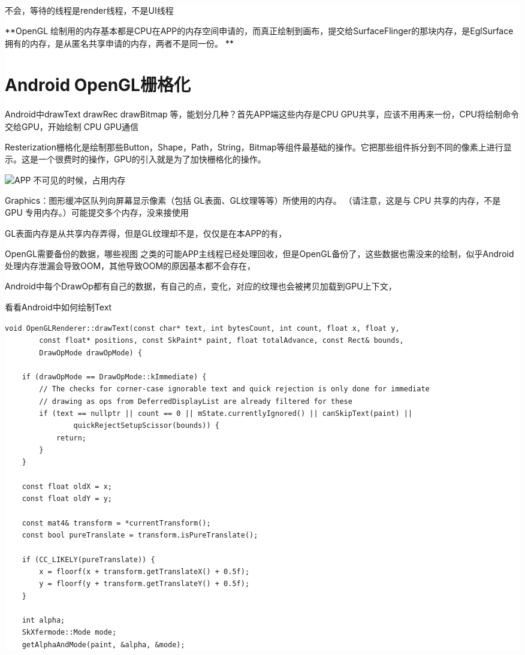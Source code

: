 不会，等待的线程是render线程，不是UI线程

**OpenGL 绘制用的内存基本都是CPU在APP的内存空间申请的，而真正绘制到画布，提交给SurfaceFlinger的那块内存，是EglSurface拥有的内存，是从匿名共享申请的内存，两者不是同一份。
**



# Android OpenGL栅格化

Android中drawText drawRec drawBitmap 等，能划分几种？首先APP端这些内存是CPU GPU共享，应该不用再来一份，CPU将绘制命令交给GPU，开始绘制 CPU GPU通信

Resterization栅格化是绘制那些Button，Shape，Path，String，Bitmap等组件最基础的操作。它把那些组件拆分到不同的像素上进行显示。这是一个很费时的操作，GPU的引入就是为了加快栅格化的操作。
 
![APP 不可见的时候，占用内存](https://upload-images.jianshu.io/upload_images/1460468-85662ebc583cf6e0.png?imageMogr2/auto-orient/strip%7CimageView2/2/w/1240)

Graphics：图形缓冲区队列向屏幕显示像素（包括 GL表面、GL纹理等等）所使用的内存。 （请注意，这是与 CPU 共享的内存，不是 GPU 专用内存。）可能提交多个内存，没来接使用

GL表面内存是从共享内存弄得，但是GL纹理却不是，仅仅是在本APP的有，

OpenGL需要备份的数据，哪些视图 之类的可能APP主线程已经处理回收，但是OpenGL备份了，这些数据也需没来的绘制，似乎Android处理内存泄漏会导致OOM，其他导致OOM的原因基本都不会存在，

Android中每个DrawOp都有自己的数据，有自己的点，变化，对应的纹理也会被拷贝加载到GPU上下文，


看看Android中如何绘制Text

	
	void OpenGLRenderer::drawText(const char* text, int bytesCount, int count, float x, float y,
	        const float* positions, const SkPaint* paint, float totalAdvance, const Rect& bounds,
	        DrawOpMode drawOpMode) {
	
	    if (drawOpMode == DrawOpMode::kImmediate) {
	        // The checks for corner-case ignorable text and quick rejection is only done for immediate
	        // drawing as ops from DeferredDisplayList are already filtered for these
	        if (text == nullptr || count == 0 || mState.currentlyIgnored() || canSkipText(paint) ||
	                quickRejectSetupScissor(bounds)) {
	            return;
	        }
	    }
	
	    const float oldX = x;
	    const float oldY = y;
	
	    const mat4& transform = *currentTransform();
	    const bool pureTranslate = transform.isPureTranslate();
	
	    if (CC_LIKELY(pureTranslate)) {
	        x = floorf(x + transform.getTranslateX() + 0.5f);
	        y = floorf(y + transform.getTranslateY() + 0.5f);
	    }
	
	    int alpha;
	    SkXfermode::Mode mode;
	    getAlphaAndMode(paint, &alpha, &mode);
	